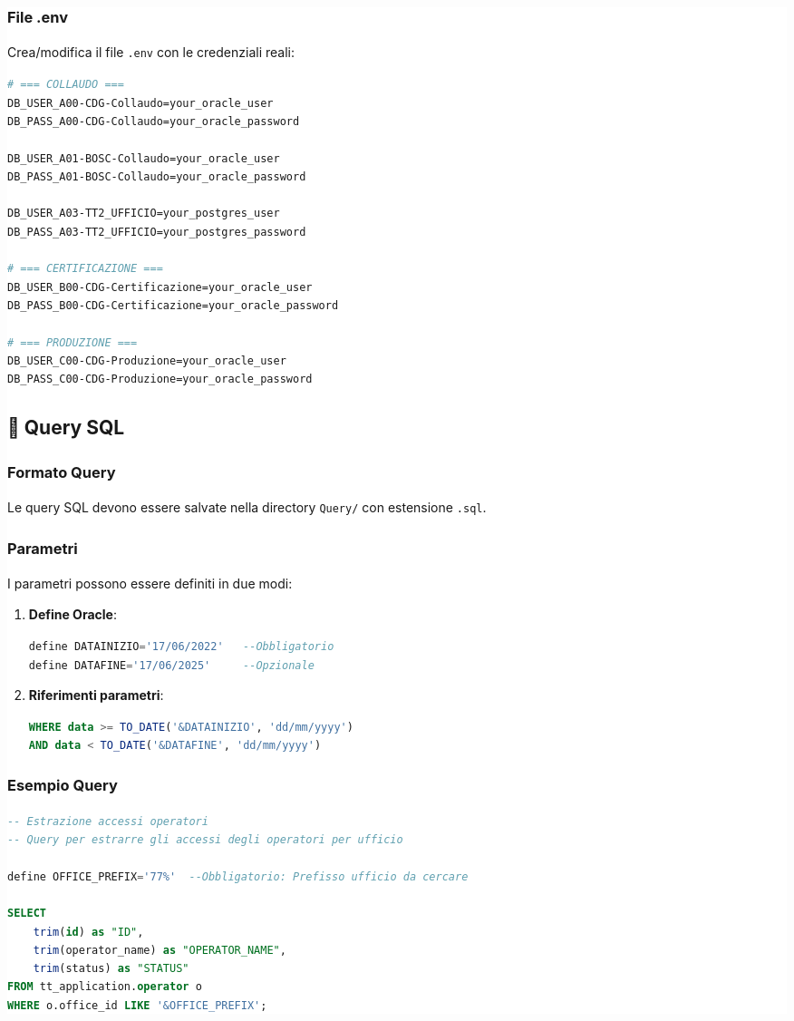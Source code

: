 ### File .env

Crea/modifica il file `.env` con le credenziali reali:

```bash
# === COLLAUDO ===
DB_USER_A00-CDG-Collaudo=your_oracle_user
DB_PASS_A00-CDG-Collaudo=your_oracle_password

DB_USER_A01-BOSC-Collaudo=your_oracle_user
DB_PASS_A01-BOSC-Collaudo=your_oracle_password

DB_USER_A03-TT2_UFFICIO=your_postgres_user
DB_PASS_A03-TT2_UFFICIO=your_postgres_password

# === CERTIFICAZIONE ===
DB_USER_B00-CDG-Certificazione=your_oracle_user
DB_PASS_B00-CDG-Certificazione=your_oracle_password

# === PRODUZIONE ===
DB_USER_C00-CDG-Produzione=your_oracle_user
DB_PASS_C00-CDG-Produzione=your_oracle_password
```

## 📝 Query SQL

### Formato Query

Le query SQL devono essere salvate nella directory `Query/` con estensione `.sql`.

### Parametri

I parametri possono essere definiti in due modi:

1. **Define Oracle**:
   ```sql
   define DATAINIZIO='17/06/2022'   --Obbligatorio
   define DATAFINE='17/06/2025'     --Opzionale
   ```

2. **Riferimenti parametri**:
   ```sql
   WHERE data >= TO_DATE('&DATAINIZIO', 'dd/mm/yyyy')
   AND data < TO_DATE('&DATAFINE', 'dd/mm/yyyy')
   ```

### Esempio Query

```sql
-- Estrazione accessi operatori
-- Query per estrarre gli accessi degli operatori per ufficio

define OFFICE_PREFIX='77%'  --Obbligatorio: Prefisso ufficio da cercare

SELECT 
    trim(id) as "ID",
    trim(operator_name) as "OPERATOR_NAME",
    trim(status) as "STATUS"
FROM tt_application.operator o
WHERE o.office_id LIKE '&OFFICE_PREFIX';
```

